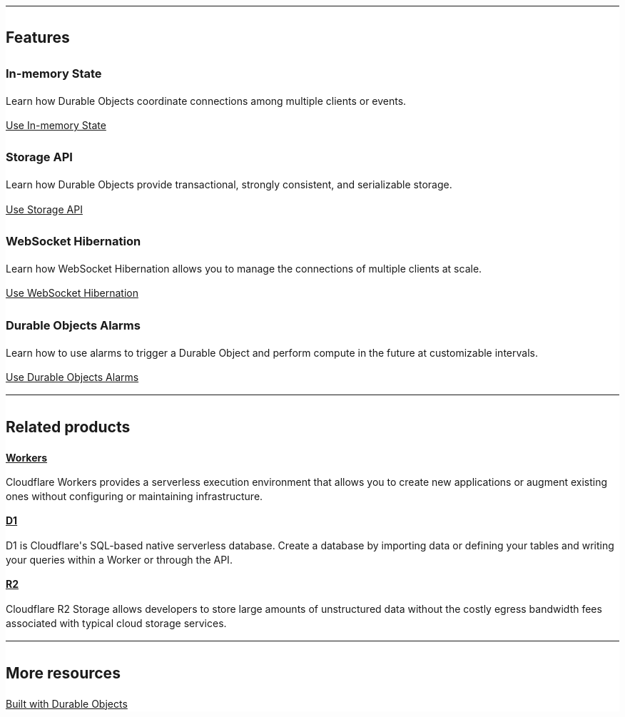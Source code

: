 ***

## Features

### In-memory State

Learn how Durable Objects coordinate connections among multiple clients or events.

[Use In-memory State](https://developers.cloudflare.com/durable-objects/reference/in-memory-state/)

### Storage API

Learn how Durable Objects provide transactional, strongly consistent, and serializable storage.

[Use Storage API](https://developers.cloudflare.com/durable-objects/api/storage-api/)

### WebSocket Hibernation

Learn how WebSocket Hibernation allows you to manage the connections of multiple clients at scale.

[Use WebSocket Hibernation](https://developers.cloudflare.com/durable-objects/best-practices/websockets/#websocket-hibernation-api)

### Durable Objects Alarms

Learn how to use alarms to trigger a Durable Object and perform compute in the future at customizable intervals.

[Use Durable Objects Alarms](https://developers.cloudflare.com/durable-objects/api/alarms/)

***

## Related products

**[Workers](https://developers.cloudflare.com/workers/)**

Cloudflare Workers provides a serverless execution environment that allows you to create new applications or augment existing ones without configuring or maintaining infrastructure.

**[D1](https://developers.cloudflare.com/d1/)**

D1 is Cloudflare's SQL-based native serverless database. Create a database by importing data or defining your tables and writing your queries within a Worker or through the API.

**[R2](https://developers.cloudflare.com/r2/)**

Cloudflare R2 Storage allows developers to store large amounts of unstructured data without the costly egress bandwidth fees associated with typical cloud storage services.

***

## More resources

[Built with Durable Objects](https://workers.cloudflare.com/built-with/collections/durable-objects/)
